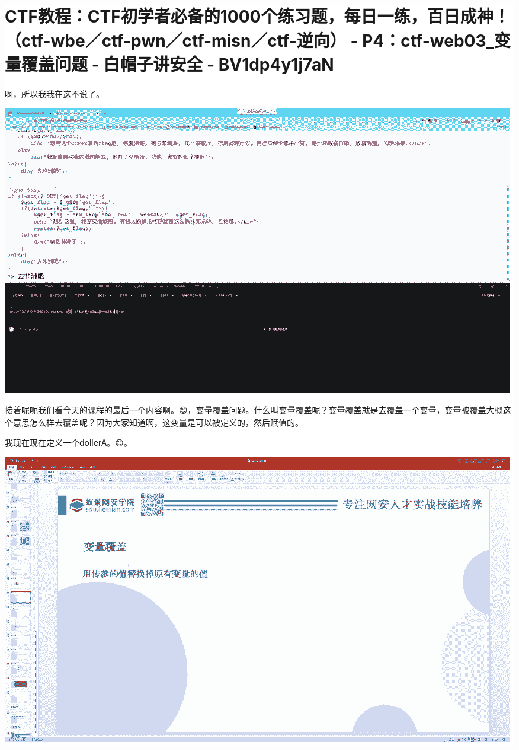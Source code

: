 # CTF教程：CTF初学者必备的1000个练习题，每日一练，百日成神！（ctf-wbe／ctf-pwn／ctf-misn／ctf-逆向） - P4：ctf-web03_变量覆盖问题 - 白帽子讲安全 - BV1dp4y1j7aN

啊，所以我我在这不说了。

![](img/04ef4a2c083e5b4724876bf948f632ad_1.png)

接着呢呃我们看今天的课程的最后一个内容啊。😊，变量覆盖问题。什么叫变量覆盖呢？变量覆盖就是去覆盖一个变量，变量被覆盖大概这个意思怎么样去覆盖呢？因为大家知道啊，这变量是可以被定义的，然后赋值的。

我现在现在定义一个dollerA。😊。

![](img/04ef4a2c083e5b4724876bf948f632ad_3.png)
